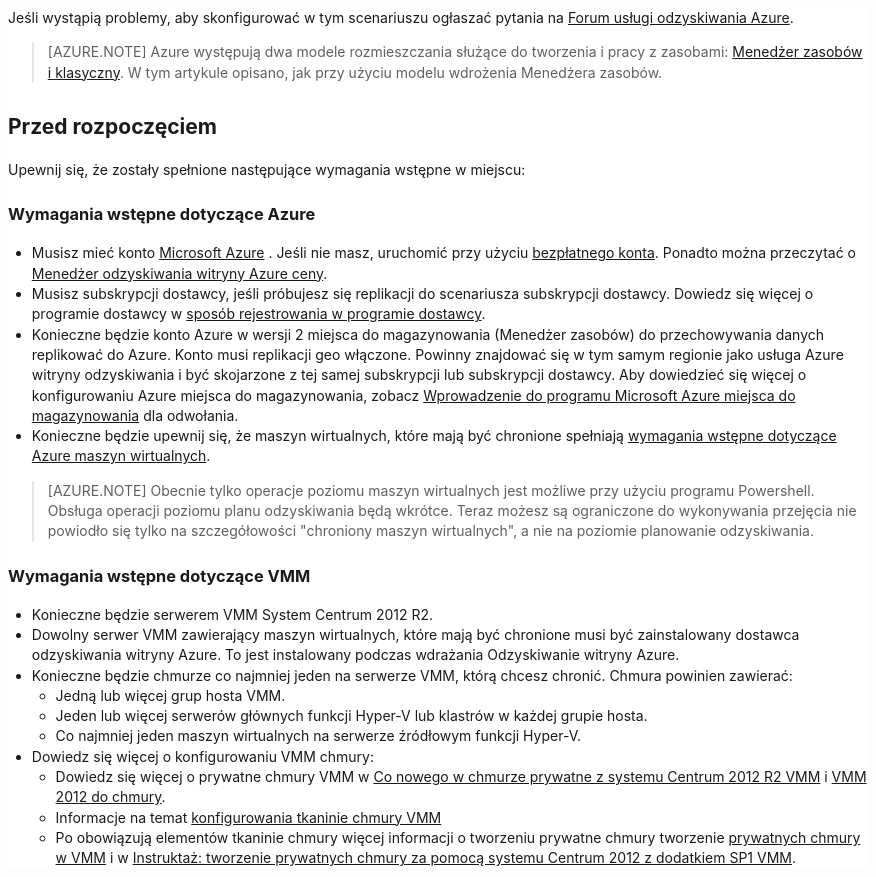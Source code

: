 Jeśli wystąpią problemy, aby skonfigurować w tym scenariuszu ogłaszać pytania na [Forum usługi odzyskiwania Azure](https://social.msdn.microsoft.com/forums/azure/home?forum=hypervrecovmgr).

> [AZURE.NOTE] Azure występują dwa modele rozmieszczania służące do tworzenia i pracy z zasobami: [Menedżer zasobów i klasyczny](../resource-manager-deployment-model.md). W tym artykule opisano, jak przy użyciu modelu wdrożenia Menedżera zasobów.

## <a name="before-you-start"></a>Przed rozpoczęciem

Upewnij się, że zostały spełnione następujące wymagania wstępne w miejscu:

### <a name="azure-prerequisites"></a>Wymagania wstępne dotyczące Azure

- Musisz mieć konto [Microsoft Azure](https://azure.microsoft.com/) . Jeśli nie masz, uruchomić przy użyciu [bezpłatnego konta](https://azure.microsoft.com/free). Ponadto można przeczytać o [Menedżer odzyskiwania witryny Azure ceny](https://azure.microsoft.com/pricing/details/site-recovery/).
- Musisz subskrypcji dostawcy, jeśli próbujesz się replikacji do scenariusza subskrypcji dostawcy. Dowiedz się więcej o programie dostawcy w [sposób rejestrowania w programie dostawcy](https://msdn.microsoft.com/library/partnercenter/mt156995.aspx).
- Konieczne będzie konto Azure w wersji 2 miejsca do magazynowania (Menedżer zasobów) do przechowywania danych replikować do Azure. Konto musi replikacji geo włączone. Powinny znajdować się w tym samym regionie jako usługa Azure witryny odzyskiwania i być skojarzone z tej samej subskrypcji lub subskrypcji dostawcy. Aby dowiedzieć się więcej o konfigurowaniu Azure miejsca do magazynowania, zobacz [Wprowadzenie do programu Microsoft Azure miejsca do magazynowania](../storage/storage-introduction.md) dla odwołania.
- Konieczne będzie upewnij się, że maszyn wirtualnych, które mają być chronione spełniają [wymagania wstępne dotyczące Azure maszyn wirtualnych](site-recovery-best-practices.md#azure-virtual-machine-requirements).

> [AZURE.NOTE] Obecnie tylko operacje poziomu maszyn wirtualnych jest możliwe przy użyciu programu Powershell. Obsługa operacji poziomu planu odzyskiwania będą wkrótce.  Teraz możesz są ograniczone do wykonywania przejęcia nie powiodło się tylko na szczegółowości "chroniony maszyn wirtualnych", a nie na poziomie planowanie odzyskiwania.

### <a name="vmm-prerequisites"></a>Wymagania wstępne dotyczące VMM
- Konieczne będzie serwerem VMM System Centrum 2012 R2.
- Dowolny serwer VMM zawierający maszyn wirtualnych, które mają być chronione musi być zainstalowany dostawca odzyskiwania witryny Azure. To jest instalowany podczas wdrażania Odzyskiwanie witryny Azure.
- Konieczne będzie chmurze co najmniej jeden na serwerze VMM, którą chcesz chronić. Chmura powinien zawierać:
    - Jedną lub więcej grup hosta VMM.
    - Jeden lub więcej serwerów głównych funkcji Hyper-V lub klastrów w każdej grupie hosta.
    - Co najmniej jeden maszyn wirtualnych na serwerze źródłowym funkcji Hyper-V.
- Dowiedz się więcej o konfigurowaniu VMM chmury:
    - Dowiedz się więcej o prywatne chmury VMM w [Co nowego w chmurze prywatne z systemu Centrum 2012 R2 VMM](http://go.microsoft.com/fwlink/?LinkId=324952) i [VMM 2012 do chmury](http://go.microsoft.com/fwlink/?LinkId=324956).
    - Informacje na temat [konfigurowania tkaninie chmury VMM](https://msdn.microsoft.com/library/azure/dn469075.aspx#BKMK_Fabric)
    - Po obowiązują elementów tkaninie chmury więcej informacji o tworzeniu prywatne chmury tworzenie [prywatnych chmury w VMM](http://go.microsoft.com/fwlink/p/?LinkId=324953) i w [Instruktaż: tworzenie prywatnych chmury za pomocą systemu Centrum 2012 z dodatkiem SP1 VMM](http://go.microsoft.com/fwlink/p/?LinkId=324954).
